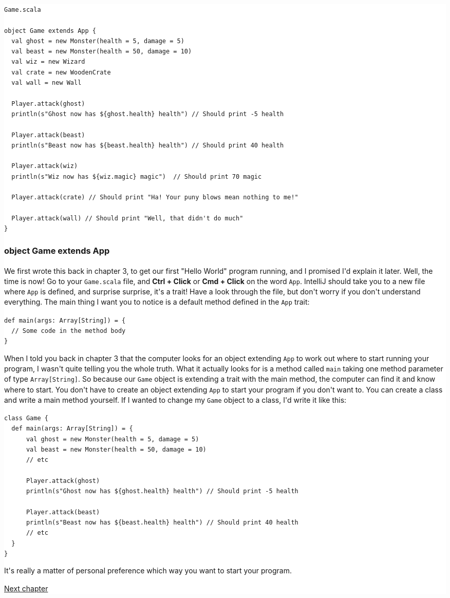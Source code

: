 ```
Game.scala

object Game extends App {
  val ghost = new Monster(health = 5, damage = 5)
  val beast = new Monster(health = 50, damage = 10)
  val wiz = new Wizard
  val crate = new WoodenCrate
  val wall = new Wall

  Player.attack(ghost)
  println(s"Ghost now has ${ghost.health} health") // Should print -5 health

  Player.attack(beast)
  println(s"Beast now has ${beast.health} health") // Should print 40 health

  Player.attack(wiz)
  println(s"Wiz now has ${wiz.magic} magic")  // Should print 70 magic

  Player.attack(crate) // Should print "Ha! Your puny blows mean nothing to me!"

  Player.attack(wall) // Should print "Well, that didn't do much"
}
```

### object Game extends App

We first wrote this back in chapter 3, to get our first "Hello World" program running, and I promised I'd explain it later. Well, the time is now! Go to your `Game.scala` file, and **Ctrl + Click** or **Cmd + Click** on the word `App`. IntelliJ should take you to a new file where `App` is defined, and surprise surprise, it's a trait! Have a look through the file, but don't worry if you don't understand everything. The main thing I want you to notice is a default method defined in the `App` trait:

```
def main(args: Array[String]) = {
  // Some code in the method body
}
```

When I told you back in chapter 3 that the computer looks for an object extending `App` to work out where to start running your program, I wasn't quite telling you the whole truth. What it actually looks for is a method called `main` taking one method parameter of type `Array[String]`. So because our `Game` object is extending a trait with the main method, the computer can find it and know where to start. You don't have to create an object extending `App` to start your program if you don't want to. You can create a class and write a main method yourself. If I wanted to change my `Game` object to a class, I'd write it like this:

```
class Game {
  def main(args: Array[String]) = {
      val ghost = new Monster(health = 5, damage = 5)
      val beast = new Monster(health = 50, damage = 10)
      // etc

      Player.attack(ghost)
      println(s"Ghost now has ${ghost.health} health") // Should print -5 health

      Player.attack(beast)
      println(s"Beast now has ${beast.health} health") // Should print 40 health
      // etc
  }
}
```

It's really a matter of personal preference which way you want to start your program.

[Next chapter](Section07.md)